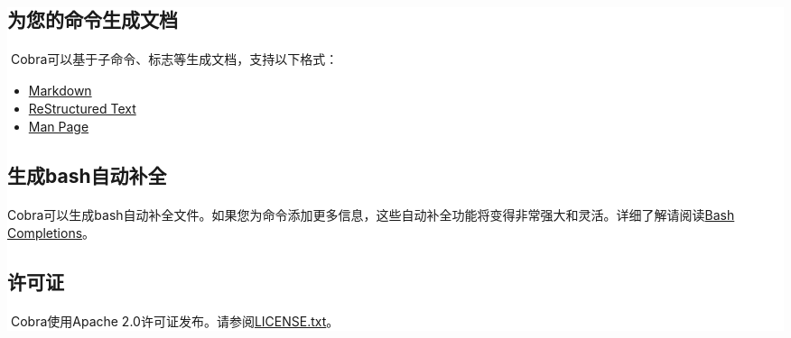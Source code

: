 ## 为您的命令生成文档

​	Cobra可以基于子命令、标志等生成文档，支持以下格式：

- [Markdown](https://cobra.dev/doc/md_docs.md)
- [ReStructured Text](https://cobra.dev/doc/rest_docs.md)
- [Man Page](https://cobra.dev/doc/man_docs.md)

## 生成bash自动补全

​	Cobra可以生成bash自动补全文件。如果您为命令添加更多信息，这些自动补全功能将变得非常强大和灵活。详细了解请阅读[Bash Completions](https://cobra.dev/completions)。

## 许可证

​	Cobra使用Apache 2.0许可证发布。请参阅[LICENSE.txt](https://github.com/spf13/cobra/blob/master/LICENSE.txt)。



